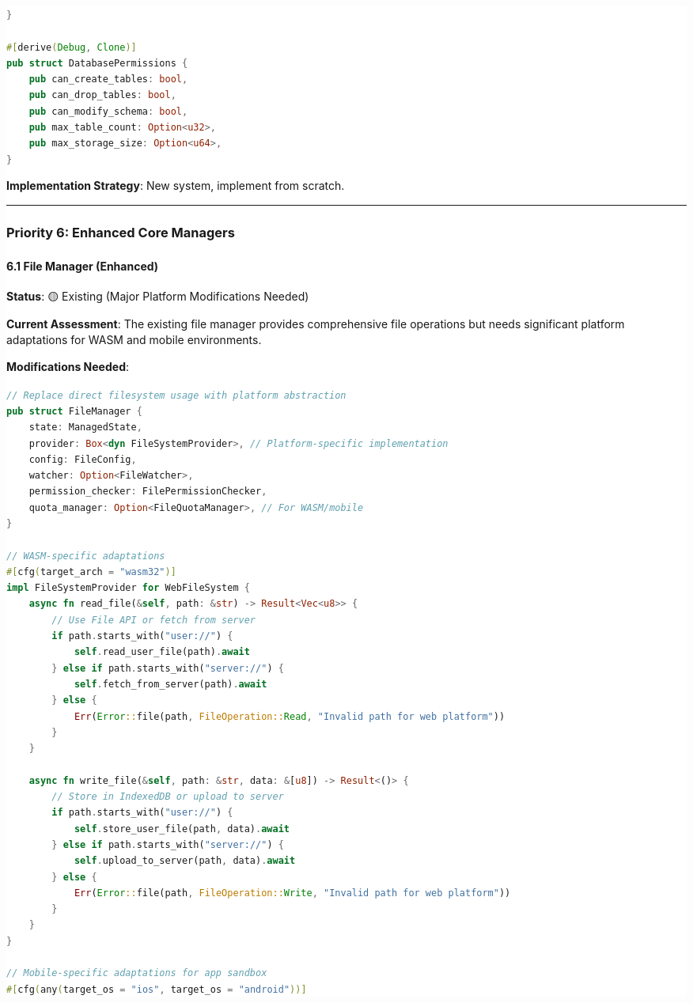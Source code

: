 ```rust
}

#[derive(Debug, Clone)]
pub struct DatabasePermissions {
    pub can_create_tables: bool,
    pub can_drop_tables: bool,
    pub can_modify_schema: bool,
    pub max_table_count: Option<u32>,
    pub max_storage_size: Option<u64>,
}
```

**Implementation Strategy**: New system, implement from scratch.

---

### Priority 6: Enhanced Core Managers

#### 6.1 File Manager (Enhanced)
**Status**: 🟡 Existing (Major Platform Modifications Needed)

**Current Assessment**:
The existing file manager provides comprehensive file operations but needs significant platform adaptations for WASM and mobile environments.

**Modifications Needed**:
```rust
// Replace direct filesystem usage with platform abstraction
pub struct FileManager {
    state: ManagedState,
    provider: Box<dyn FileSystemProvider>, // Platform-specific implementation
    config: FileConfig,
    watcher: Option<FileWatcher>,
    permission_checker: FilePermissionChecker,
    quota_manager: Option<FileQuotaManager>, // For WASM/mobile
}

// WASM-specific adaptations
#[cfg(target_arch = "wasm32")]
impl FileSystemProvider for WebFileSystem {
    async fn read_file(&self, path: &str) -> Result<Vec<u8>> {
        // Use File API or fetch from server
        if path.starts_with("user://") {
            self.read_user_file(path).await
        } else if path.starts_with("server://") {
            self.fetch_from_server(path).await
        } else {
            Err(Error::file(path, FileOperation::Read, "Invalid path for web platform"))
        }
    }
    
    async fn write_file(&self, path: &str, data: &[u8]) -> Result<()> {
        // Store in IndexedDB or upload to server
        if path.starts_with("user://") {
            self.store_user_file(path, data).await
        } else if path.starts_with("server://") {
            self.upload_to_server(path, data).await
        } else {
            Err(Error::file(path, FileOperation::Write, "Invalid path for web platform"))
        }
    }
}

// Mobile-specific adaptations for app sandbox
#[cfg(any(target_os = "ios", target_os = "android"))]
```